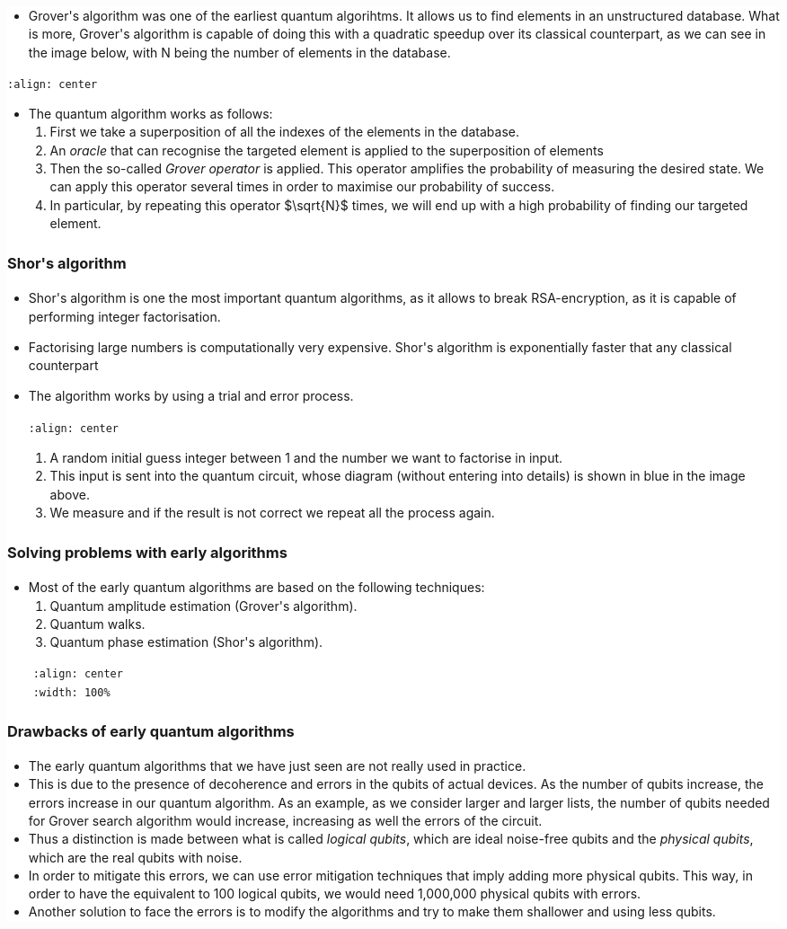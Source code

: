 - Grover's algorithm was one of the earliest quantum algorihtms. It allows us to find elements in an unstructured database. What is more, Grover's algorithm is capable of doing this with a quadratic speedup over its classical counterpart, as we can see in the image below, with N being the number of elements in the database.

```{image}
:align: center
```

- The quantum algorithm works as follows:
  1. First we take a superposition of all the indexes of the elements in the database.
  2. An _oracle_ that can recognise the targeted element is applied to the superposition of elements
  3. Then the so-called _Grover operator_ is applied. This operator amplifies the probability of measuring the desired state. We can apply this operator several times in order to maximise our probability of success.
  4. In particular, by repeating this operator $\sqrt{N}$ times, we will end up with a high probability of finding our targeted element.

### Shor's algorithm

- Shor's algorithm is one the most important quantum algorithms, as it allows to break RSA-encryption, as it is capable of performing integer factorisation.
- Factorising large numbers is computationally very expensive. Shor's algorithm is exponentially faster that any classical counterpart
- The algorithm works by using a trial and error process.

  ```{image}
  :align: center
  ```

  1. A random initial guess integer between 1 and the number we want to factorise in input.
  2. This input is sent into the quantum circuit, whose diagram (without entering into details) is shown in blue in the image above.
  3. We measure and if the result is not correct we repeat all the process again.

### Solving problems with early algorithms

- Most of the early quantum algorithms are based on the following techniques:
  1. Quantum amplitude estimation (Grover's algorithm).
  2. Quantum walks.
  3. Quantum phase estimation (Shor's algorithm).

```{drawio-image}
    :align: center
    :width: 100%
```

### Drawbacks of early quantum algorithms

- The early quantum algorithms that we have just seen are not really used in practice.
- This is due to the presence of decoherence and errors in the qubits of actual devices. As the number of qubits increase, the errors increase in our quantum algorithm. As an example, as we consider larger and larger lists, the number of qubits needed for Grover search algorithm would increase, increasing as well the errors of the circuit.
- Thus a distinction is made between what is called _logical qubits_, which are ideal noise-free qubits and the _physical qubits_, which are the real qubits with noise.
- In order to mitigate this errors, we can use error mitigation techniques that imply adding more physical qubits. This way, in order to have the equivalent to 100 logical qubits, we would need 1,000,000 physical qubits with errors.
- Another solution to face the errors is to modify the algorithms and try to make them shallower and using less qubits.
